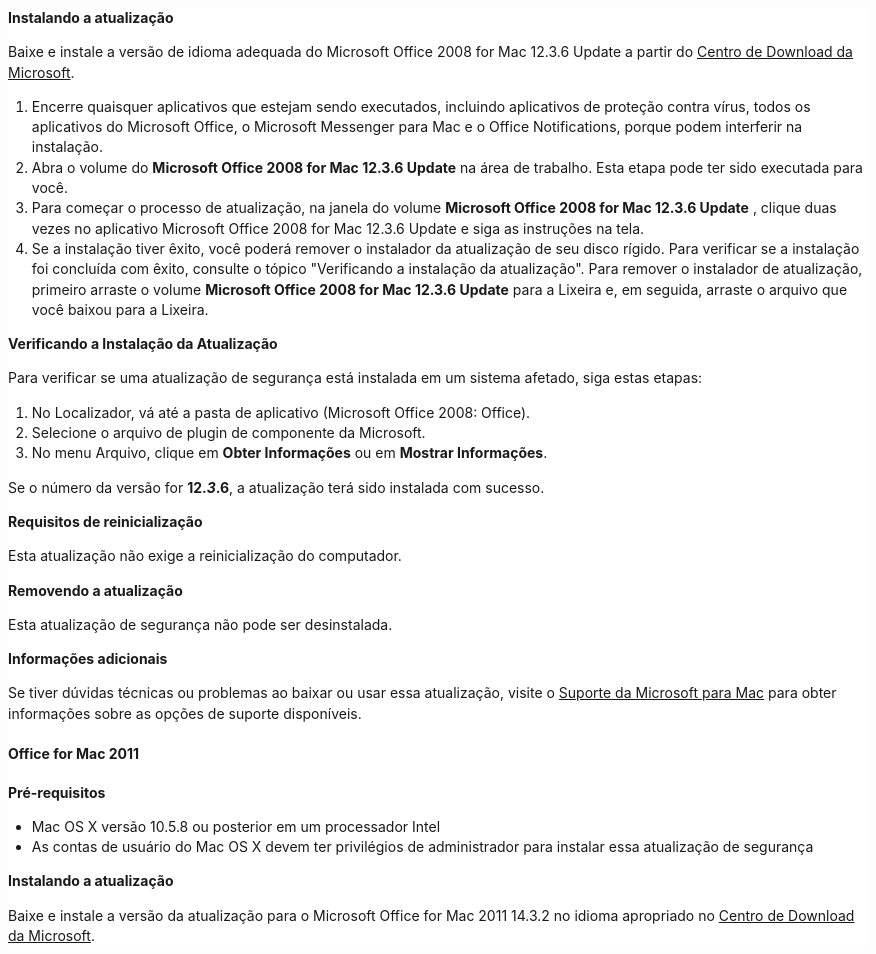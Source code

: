**Instalando a atualização**

Baixe e instale a versão de idioma adequada do Microsoft Office 2008 for Mac 12.3.6 Update a partir do [Centro de Download da Microsoft](http://www.microsoft.com/downloads/details.aspx?familyid=d7aef20a-922b-4495-b473-1afa4a7ac514).

1.  Encerre quaisquer aplicativos que estejam sendo executados, incluindo aplicativos de proteção contra vírus, todos os aplicativos do Microsoft Office, o Microsoft Messenger para Mac e o Office Notifications, porque podem interferir na instalação.
2.  Abra o volume do **Microsoft Office 2008 for Mac 12.3.6 Update** na área de trabalho. Esta etapa pode ter sido executada para você.
3.  Para começar o processo de atualização, na janela do volume **Microsoft Office 2008 for Mac 12.3.6 Update** , clique duas vezes no aplicativo Microsoft Office 2008 for Mac 12.3.6 Update e siga as instruções na tela.
4.  Se a instalação tiver êxito, você poderá remover o instalador da atualização de seu disco rígido. Para verificar se a instalação foi concluída com êxito, consulte o tópico "Verificando a instalação da atualização". Para remover o instalador de atualização, primeiro arraste o volume **Microsoft Office 2008 for Mac 12.3.6 Update** para a Lixeira e, em seguida, arraste o arquivo que você baixou para a Lixeira.

**Verificando a Instalação da Atualização**

Para verificar se uma atualização de segurança está instalada em um sistema afetado, siga estas etapas:

1.  No Localizador, vá até a pasta de aplicativo (Microsoft Office 2008: Office).
2.  Selecione o arquivo de plugin de componente da Microsoft.
3.  No menu Arquivo, clique em **Obter Informações** ou em **Mostrar Informações**.

Se o número da versão for **12.*3*.6**, a atualização terá sido instalada com sucesso.

**Requisitos de reinicialização**

Esta atualização não exige a reinicialização do computador.

**Removendo a atualização**

Esta atualização de segurança não pode ser desinstalada.

**Informações adicionais**

Se tiver dúvidas técnicas ou problemas ao baixar ou usar essa atualização, visite o [Suporte da Microsoft para Mac](http://www.microsoft.com/mac/support) para obter informações sobre as opções de suporte disponíveis.

#### Office for Mac 2011

**Pré-requisitos**

-   Mac OS X versão 10.5.8 ou posterior em um processador Intel
-   As contas de usuário do Mac OS X devem ter privilégios de administrador para instalar essa atualização de segurança

**Instalando a atualização**

Baixe e instale a versão da atualização para o Microsoft Office for Mac 2011 14.3.2 no idioma apropriado no [Centro de Download da Microsoft](http://www.microsoft.com/downloads/details.aspx?familyid=4960674b-1cb4-499a-999e-7aa4d4c49e5e).
